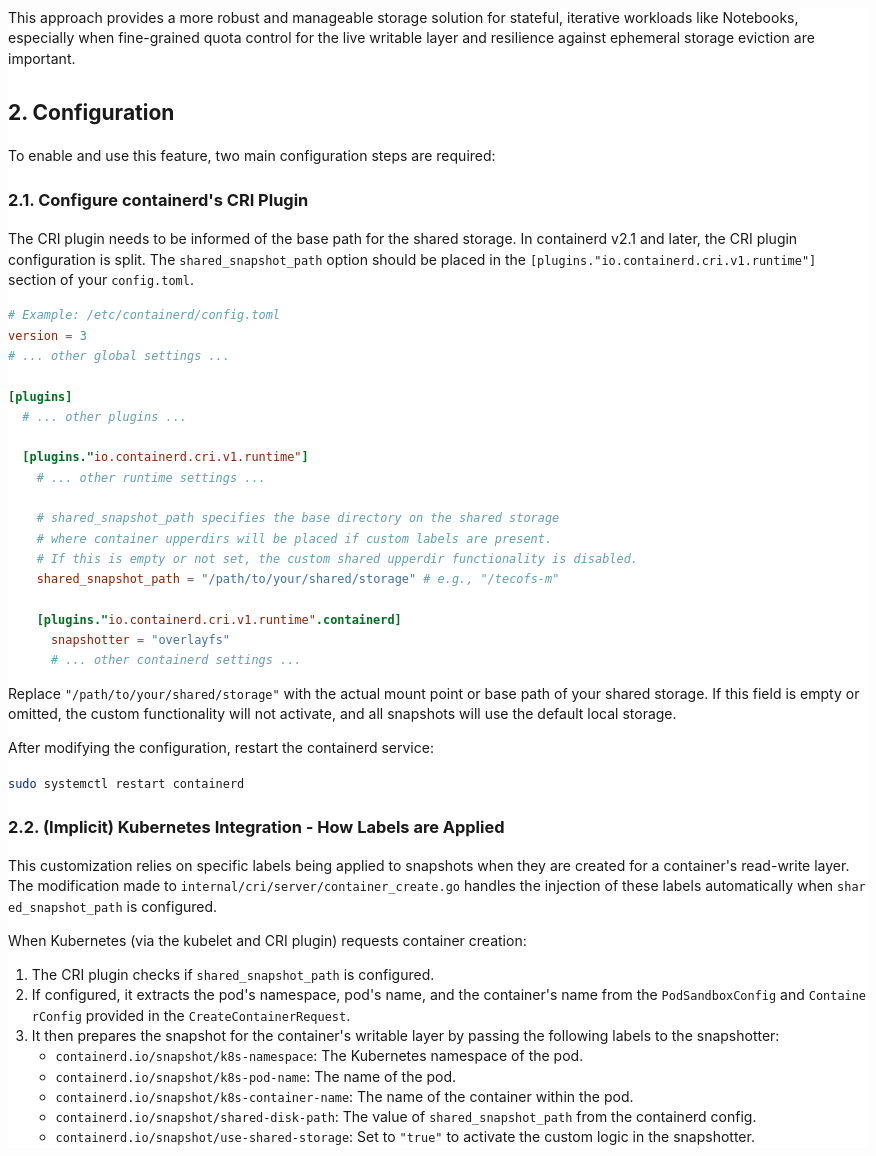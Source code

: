 This approach provides a more robust and manageable storage solution for stateful, iterative workloads like Notebooks, especially when fine-grained quota control for the live writable layer and resilience against ephemeral storage eviction are important.

## 2. Configuration

To enable and use this feature, two main configuration steps are required:

### 2.1. Configure containerd's CRI Plugin

The CRI plugin needs to be informed of the base path for the shared storage. In containerd v2.1 and later, the CRI plugin configuration is split. The `shared_snapshot_path` option should be placed in the `[plugins."io.containerd.cri.v1.runtime"]` section of your `config.toml`.

```toml
# Example: /etc/containerd/config.toml
version = 3
# ... other global settings ...

[plugins]
  # ... other plugins ...

  [plugins."io.containerd.cri.v1.runtime"]
    # ... other runtime settings ...

    # shared_snapshot_path specifies the base directory on the shared storage
    # where container upperdirs will be placed if custom labels are present.
    # If this is empty or not set, the custom shared upperdir functionality is disabled.
    shared_snapshot_path = "/path/to/your/shared/storage" # e.g., "/tecofs-m"

    [plugins."io.containerd.cri.v1.runtime".containerd]
      snapshotter = "overlayfs"
      # ... other containerd settings ...
```

Replace `"/path/to/your/shared/storage"` with the actual mount point or base path of your shared storage. If this field is empty or omitted, the custom functionality will not activate, and all snapshots will use the default local storage.

After modifying the configuration, restart the containerd service:
```bash
sudo systemctl restart containerd
```

### 2.2. (Implicit) Kubernetes Integration - How Labels are Applied

This customization relies on specific labels being applied to snapshots when they are created for a container's read-write layer. The modification made to `internal/cri/server/container_create.go` handles the injection of these labels automatically when `shared_snapshot_path` is configured.

When Kubernetes (via the kubelet and CRI plugin) requests container creation:
1. The CRI plugin checks if `shared_snapshot_path` is configured.
2. If configured, it extracts the pod's namespace, pod's name, and the container's name from the `PodSandboxConfig` and `ContainerConfig` provided in the `CreateContainerRequest`.
3. It then prepares the snapshot for the container's writable layer by passing the following labels to the snapshotter:
    - `containerd.io/snapshot/k8s-namespace`: The Kubernetes namespace of the pod.
    - `containerd.io/snapshot/k8s-pod-name`: The name of the pod.
    - `containerd.io/snapshot/k8s-container-name`: The name of the container within the pod.
    - `containerd.io/snapshot/shared-disk-path`: The value of `shared_snapshot_path` from the containerd config.
    - `containerd.io/snapshot/use-shared-storage`: Set to `"true"` to activate the custom logic in the snapshotter.

